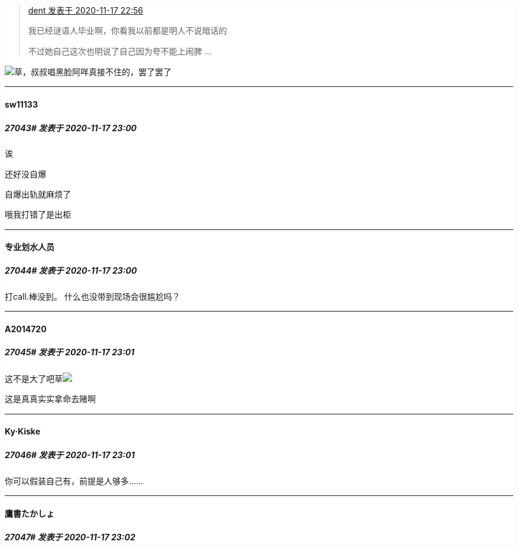 
<blockquote><a href="httphttps://bbs.saraba1st.com/2b/forum.php?mod=redirect&amp;goto=findpost&amp;pid=49428379&amp;ptid=1945537" target="_blank">dent 发表于 2020-11-17 22:56</a>

我已经谜语人毕业啊，你看我以前都是明人不说暗话的

不过她自己这次也明说了自己因为夸不能上闹脾 ...</blockquote>
<img src="https://static.saraba1st.com/image/smiley/face2017/067.png" referrerpolicy="no-referrer">草，叔叔唱黑脸阿咩真接不住的，罢了罢了


-----

####  sw11133  
##### 27043#       发表于 2020-11-17 23:00


诶

还好没自爆

自爆出轨就麻烦了

哦我打错了是出柜


-----

####  专业划水人员  
##### 27044#       发表于 2020-11-17 23:00


打call.棒没到。 什么也没带到现场会很尴尬吗？


-----

####  A2014720  
##### 27045#       发表于 2020-11-17 23:01


这不是大了吧草<img src="https://static.saraba1st.com/image/smiley/face2017/068.png" referrerpolicy="no-referrer">

这是真真实实拿命去赌啊


-----

####  Ky·Kiske  
##### 27046#       发表于 2020-11-17 23:01


你可以假装自己有，前提是人够多……


-----

####  鷹書たかしょ  
##### 27047#       发表于 2020-11-17 23:02
